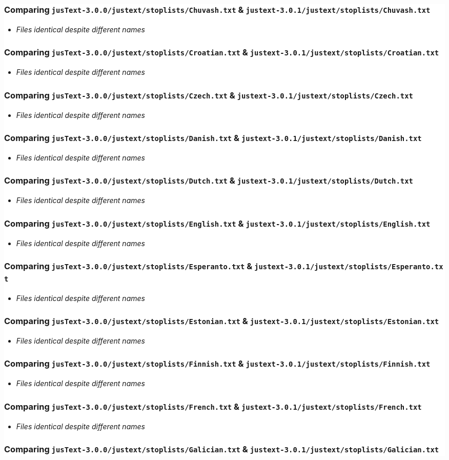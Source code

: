 ### Comparing `jusText-3.0.0/justext/stoplists/Chuvash.txt` & `justext-3.0.1/justext/stoplists/Chuvash.txt`

 * *Files identical despite different names*

### Comparing `jusText-3.0.0/justext/stoplists/Croatian.txt` & `justext-3.0.1/justext/stoplists/Croatian.txt`

 * *Files identical despite different names*

### Comparing `jusText-3.0.0/justext/stoplists/Czech.txt` & `justext-3.0.1/justext/stoplists/Czech.txt`

 * *Files identical despite different names*

### Comparing `jusText-3.0.0/justext/stoplists/Danish.txt` & `justext-3.0.1/justext/stoplists/Danish.txt`

 * *Files identical despite different names*

### Comparing `jusText-3.0.0/justext/stoplists/Dutch.txt` & `justext-3.0.1/justext/stoplists/Dutch.txt`

 * *Files identical despite different names*

### Comparing `jusText-3.0.0/justext/stoplists/English.txt` & `justext-3.0.1/justext/stoplists/English.txt`

 * *Files identical despite different names*

### Comparing `jusText-3.0.0/justext/stoplists/Esperanto.txt` & `justext-3.0.1/justext/stoplists/Esperanto.txt`

 * *Files identical despite different names*

### Comparing `jusText-3.0.0/justext/stoplists/Estonian.txt` & `justext-3.0.1/justext/stoplists/Estonian.txt`

 * *Files identical despite different names*

### Comparing `jusText-3.0.0/justext/stoplists/Finnish.txt` & `justext-3.0.1/justext/stoplists/Finnish.txt`

 * *Files identical despite different names*

### Comparing `jusText-3.0.0/justext/stoplists/French.txt` & `justext-3.0.1/justext/stoplists/French.txt`

 * *Files identical despite different names*

### Comparing `jusText-3.0.0/justext/stoplists/Galician.txt` & `justext-3.0.1/justext/stoplists/Galician.txt`
